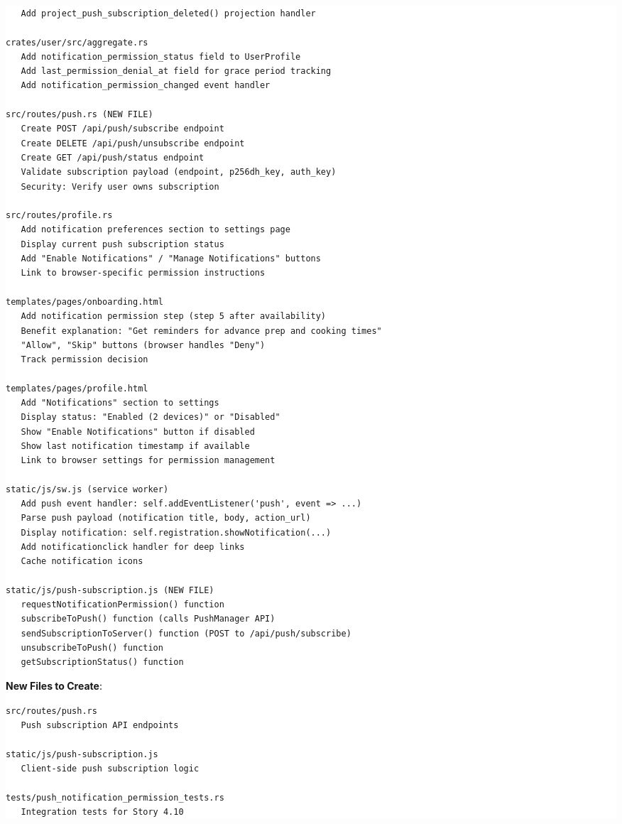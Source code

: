 ```
   Add project_push_subscription_deleted() projection handler

crates/user/src/aggregate.rs
   Add notification_permission_status field to UserProfile
   Add last_permission_denial_at field for grace period tracking
   Add notification_permission_changed event handler

src/routes/push.rs (NEW FILE)
   Create POST /api/push/subscribe endpoint
   Create DELETE /api/push/unsubscribe endpoint
   Create GET /api/push/status endpoint
   Validate subscription payload (endpoint, p256dh_key, auth_key)
   Security: Verify user owns subscription

src/routes/profile.rs
   Add notification preferences section to settings page
   Display current push subscription status
   Add "Enable Notifications" / "Manage Notifications" buttons
   Link to browser-specific permission instructions

templates/pages/onboarding.html
   Add notification permission step (step 5 after availability)
   Benefit explanation: "Get reminders for advance prep and cooking times"
   "Allow", "Skip" buttons (browser handles "Deny")
   Track permission decision

templates/pages/profile.html
   Add "Notifications" section to settings
   Display status: "Enabled (2 devices)" or "Disabled"
   Show "Enable Notifications" button if disabled
   Show last notification timestamp if available
   Link to browser settings for permission management

static/js/sw.js (service worker)
   Add push event handler: self.addEventListener('push', event => ...)
   Parse push payload (notification title, body, action_url)
   Display notification: self.registration.showNotification(...)
   Add notificationclick handler for deep links
   Cache notification icons

static/js/push-subscription.js (NEW FILE)
   requestNotificationPermission() function
   subscribeToPush() function (calls PushManager API)
   sendSubscriptionToServer() function (POST to /api/push/subscribe)
   unsubscribeToPush() function
   getSubscriptionStatus() function
```

**New Files to Create**:
```
src/routes/push.rs
   Push subscription API endpoints

static/js/push-subscription.js
   Client-side push subscription logic

tests/push_notification_permission_tests.rs
   Integration tests for Story 4.10
```

